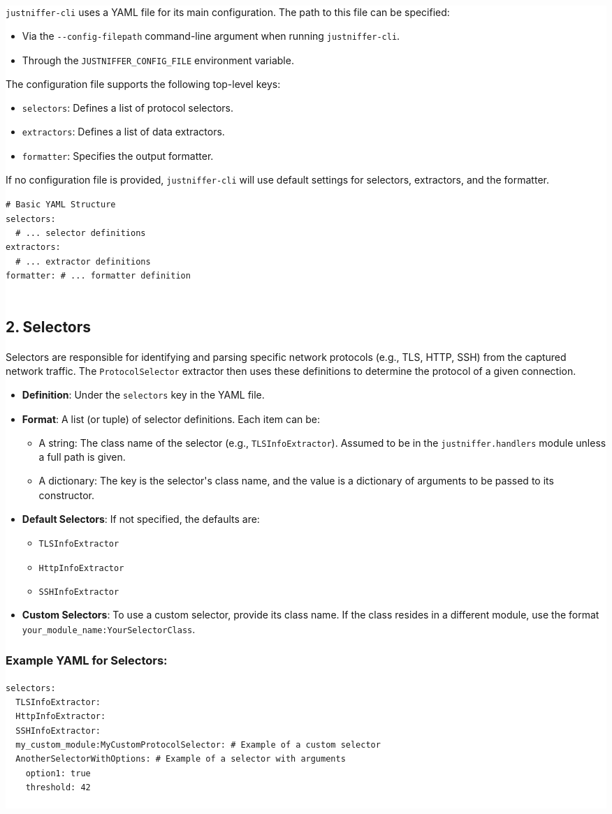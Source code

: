 `justniffer-cli` uses a YAML file for its main configuration. The path to this file can be specified:

* Via the `--config-filepath` command-line argument when running `justniffer-cli`.

* Through the `JUSTNIFFER_CONFIG_FILE` environment variable.

The configuration file supports the following top-level keys:

* `selectors`: Defines a list of protocol selectors.

* `extractors`: Defines a list of data extractors.

* `formatter`: Specifies the output formatter.

If no configuration file is provided, `justniffer-cli` will use default settings for selectors, extractors, and the formatter.

```
# Basic YAML Structure
selectors:
  # ... selector definitions
extractors:
  # ... extractor definitions
formatter: # ... formatter definition


```

## 2. Selectors

Selectors are responsible for identifying and parsing specific network protocols (e.g., TLS, HTTP, SSH) from the captured network traffic. The `ProtocolSelector` extractor then uses these definitions to determine the protocol of a given connection.

* **Definition**: Under the `selectors` key in the YAML file.

* **Format**: A list (or tuple) of selector definitions. Each item can be:

  * A string: The class name of the selector (e.g., `TLSInfoExtractor`). Assumed to be in the `justniffer.handlers` module unless a full path is given.

  * A dictionary: The key is the selector's class name, and the value is a dictionary of arguments to be passed to its constructor.

* **Default Selectors**: If not specified, the defaults are:

  * `TLSInfoExtractor`

  * `HttpInfoExtractor`

  * `SSHInfoExtractor`

* **Custom Selectors**: To use a custom selector, provide its class name. If the class resides in a different module, use the format `your_module_name:YourSelectorClass`.

### Example YAML for Selectors:

```
selectors:
  TLSInfoExtractor:
  HttpInfoExtractor:
  SSHInfoExtractor:
  my_custom_module:MyCustomProtocolSelector: # Example of a custom selector
  AnotherSelectorWithOptions: # Example of a selector with arguments
    option1: true
    threshold: 42


```
